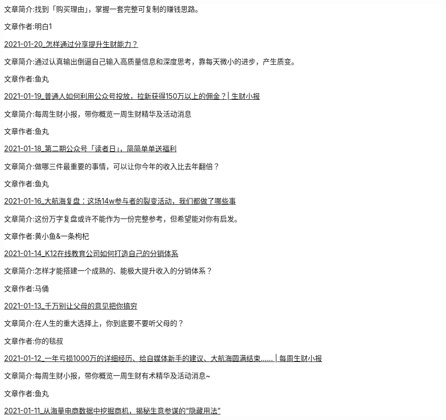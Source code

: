文章简介:找到「购买理由」，掌握一套完整可复制的赚钱思路。

文章作者:明白1

[2021-01-20_怎样通过分享提升生财能力？](http://mp.weixin.qq.com/s?__biz=MzIwMjU0MzA3NA==&amp;mid=2247512952&amp;idx=1&amp;sn=20d3a503e9962d799cf1056c135f261c&amp;chksm=96dfe9f5a1a860e39f5692d610f4bff0fed852ace09a5724a351e5d6553da25f261f86ba3c32&amp;scene=27#wechat_redirect)

文章简介:通过认真输出倒逼自己输入高质量信息和深度思考，靠每天微小的进步，产生质变。

文章作者:鱼丸

[2021-01-19_普通人如何利用公众号投放，拉新获得150万以上的佣金？| 生财小报](http://mp.weixin.qq.com/s?__biz=MzIwMjU0MzA3NA==&amp;mid=2247512908&amp;idx=1&amp;sn=b2083b33313b56758a2e7a2f63e5e42d&amp;chksm=96dfe9c1a1a860d7f6bdf0b9fdaa43fa29f5cf321374a3961151e46867a204690f6647126c7f&amp;scene=27#wechat_redirect)

文章简介:每周生财小报，带你概览一周生财精华及活动消息

文章作者:鱼丸

[2021-01-18_第二期公众号「读者日」，简简单单送福利](http://mp.weixin.qq.com/s?__biz=MzIwMjU0MzA3NA==&amp;mid=2247512761&amp;idx=1&amp;sn=45fd64052d8d5a56b732617b52f84780&amp;chksm=96dfe834a1a86122210cf0d037e30db2e2826e7f03acdd4ab7c03b697f5e6a199e02a0ccdbed&amp;scene=27#wechat_redirect)

文章简介:做哪三件最重要的事情，可以让你今年的收入比去年翻倍？

文章作者:鱼丸

[2021-01-16_大航海复盘：这场14w参与者的裂变活动，我们都做了哪些事](http://mp.weixin.qq.com/s?__biz=MzIwMjU0MzA3NA==&amp;mid=2247512716&amp;idx=1&amp;sn=e4b778768846dc71e1394ef024362834&amp;chksm=96dfe801a1a861171139695eef5a22b61e57b23a51443141130e0c8587a4f9aef676f7149da9&amp;scene=27#wechat_redirect)

文章简介:这份万字复盘或许不能作为一份完整参考，但希望能对你有启发。

文章作者:黄小鱼&amp;一条枸杞

[2021-01-14_K12在线教育公司如何打造自己的分销体系](http://mp.weixin.qq.com/s?__biz=MzIwMjU0MzA3NA==&amp;mid=2247511723&amp;idx=1&amp;sn=263c73b95b77c3e2db6e3b16fb485121&amp;chksm=96dff426a1a87d30e0a9365fb7a0397d19b09a3a226d06dd68309901d2329ddc7872f233fdb0&amp;scene=27#wechat_redirect)

文章简介:怎样才能搭建一个成熟的、能极大提升收入的分销体系？

文章作者:马俑

[2021-01-13_千万别让父母的意见把你搞穷](http://mp.weixin.qq.com/s?__biz=MzIwMjU0MzA3NA==&amp;mid=2247511708&amp;idx=1&amp;sn=5af1148f01236d9c112533dca2b3c0a3&amp;chksm=96dff411a1a87d07885d6e209a79e72dc23c81842111d08b7a75e69694cffdfe6a9bc12bc17e&amp;scene=27#wechat_redirect)

文章简介:在人生的重大选择上，你到底要不要听父母的？

文章作者:你的毯叔

[2021-01-12_一年亏损1000万的详细经历、给自媒体新手的建议、大航海圆满结束…… | 每周生财小报](http://mp.weixin.qq.com/s?__biz=MzIwMjU0MzA3NA==&amp;mid=2247511651&amp;idx=1&amp;sn=ca8efef7b41fdfc3197f10d93ddd184b&amp;chksm=96dff4eea1a87df864554ac34a5c644de544e1c17351ce41a13abece3feb117b7e10b28bd4e4&amp;scene=27#wechat_redirect)

文章简介:每周生财小报，带你概览一周生财有术精华及活动消息~

文章作者:鱼丸

[2021-01-11_从海量电商数据中挖掘商机，揭秘生意参谋的“隐藏用法”](http://mp.weixin.qq.com/s?__biz=MzIwMjU0MzA3NA==&amp;mid=2247511240&amp;idx=1&amp;sn=b4194f6612ddeaa91ed153f13d54671e&amp;chksm=96dff645a1a87f53d3b2337a5fa4cb4b67aa6951f52fce9926a84ad90a2a88b816706aea8c72&amp;scene=27#wechat_redirect)
